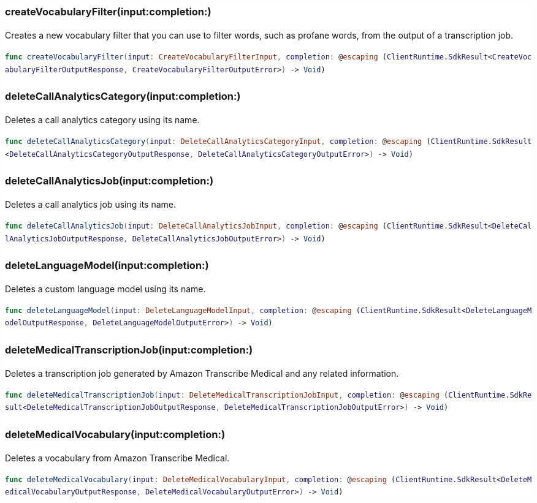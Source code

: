 ### createVocabularyFilter(input:​completion:​)

Creates a new vocabulary filter that you can use to filter words, such as profane words, from the output of
a transcription job.

``` swift
func createVocabularyFilter(input: CreateVocabularyFilterInput, completion: @escaping (ClientRuntime.SdkResult<CreateVocabularyFilterOutputResponse, CreateVocabularyFilterOutputError>) -> Void)
```

### deleteCallAnalyticsCategory(input:​completion:​)

Deletes a call analytics category using its name.

``` swift
func deleteCallAnalyticsCategory(input: DeleteCallAnalyticsCategoryInput, completion: @escaping (ClientRuntime.SdkResult<DeleteCallAnalyticsCategoryOutputResponse, DeleteCallAnalyticsCategoryOutputError>) -> Void)
```

### deleteCallAnalyticsJob(input:​completion:​)

Deletes a call analytics job using its name.

``` swift
func deleteCallAnalyticsJob(input: DeleteCallAnalyticsJobInput, completion: @escaping (ClientRuntime.SdkResult<DeleteCallAnalyticsJobOutputResponse, DeleteCallAnalyticsJobOutputError>) -> Void)
```

### deleteLanguageModel(input:​completion:​)

Deletes a custom language model using its name.

``` swift
func deleteLanguageModel(input: DeleteLanguageModelInput, completion: @escaping (ClientRuntime.SdkResult<DeleteLanguageModelOutputResponse, DeleteLanguageModelOutputError>) -> Void)
```

### deleteMedicalTranscriptionJob(input:​completion:​)

Deletes a transcription job generated by Amazon Transcribe Medical and any related information.

``` swift
func deleteMedicalTranscriptionJob(input: DeleteMedicalTranscriptionJobInput, completion: @escaping (ClientRuntime.SdkResult<DeleteMedicalTranscriptionJobOutputResponse, DeleteMedicalTranscriptionJobOutputError>) -> Void)
```

### deleteMedicalVocabulary(input:​completion:​)

Deletes a vocabulary from Amazon Transcribe Medical.

``` swift
func deleteMedicalVocabulary(input: DeleteMedicalVocabularyInput, completion: @escaping (ClientRuntime.SdkResult<DeleteMedicalVocabularyOutputResponse, DeleteMedicalVocabularyOutputError>) -> Void)
```
